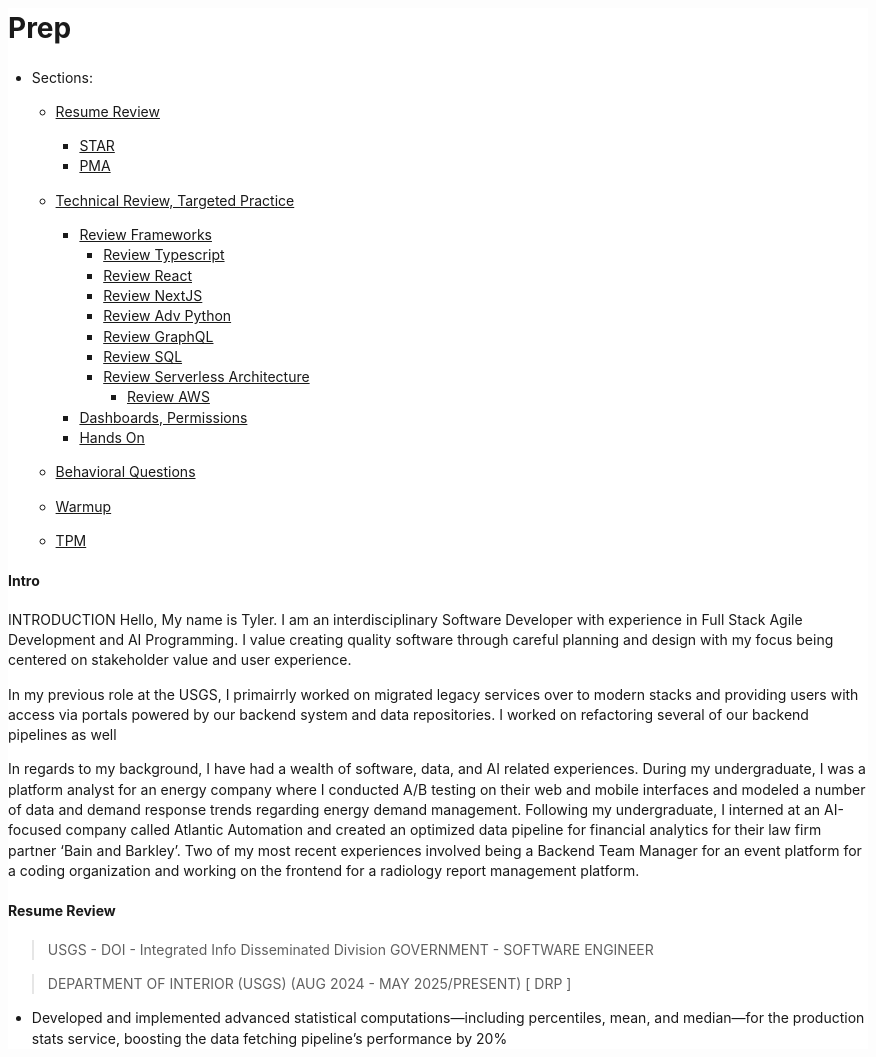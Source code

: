 # Prep
- Sections:
    - [Resume Review](#resume-review)
        - [STAR](#star)
        - [PMA](#product-and-mission-alignment)

    - [Technical Review, Targeted Practice](#technical-review-targeted-practice)
        - [Review Frameworks](#review-frameworks)
            - [Review Typescript](#review-typescript)
            - [Review React](#review-react)
            - [Review NextJS](#review-next)
            - [Review Adv Python](#review-python)
            - [Review GraphQL](#review-graphql)
            - [Review SQL](#review-sql)
            - [Review Serverless Architecture](#review-serverless)
              - [Review AWS](#review-aws)
        - [Dashboards, Permissions](#review-dp-tech)
        - [Hands On](#hands-on)

    - [Behavioral Questions](#behavioral-questions)

    - [Warmup](#warmup)

    - [TPM](#talking-points-and-materials)


#### Intro
INTRODUCTION
Hello, My name is Tyler. I am an interdisciplinary Software Developer with experience in Full Stack Agile Development and AI Programming. I value creating quality software through careful planning and design with my focus being centered on stakeholder value and user experience.

In my previous role at the USGS, I primairrly worked on migrated legacy services over to modern stacks and providing users with access via portals powered by our backend system and data repositories. I worked on refactoring several of our backend pipelines as well

In regards to my background, I have had a wealth of software, data, and AI related experiences. During my undergraduate, I was a platform analyst for an energy company where I conducted A/B testing on their web and mobile interfaces and modeled a number of data and demand response trends regarding energy demand management. Following my undergraduate, I interned at an AI-focused company called Atlantic Automation and created an optimized data pipeline for financial analytics for their law firm partner ‘Bain and Barkley’. Two of my most recent experiences involved being a Backend Team Manager for an event platform for a coding organization and working on the frontend for a radiology report management platform.


#### Resume Review
> USGS - DOI - Integrated Info Disseminated Division
GOVERNMENT - SOFTWARE ENGINEER

> DEPARTMENT OF INTERIOR (USGS) (AUG 2024 - MAY 2025/PRESENT) [ DRP ]

- Developed and implemented advanced statistical computations—including percentiles, mean, and median—for the production stats service, boosting the data fetching pipeline’s performance by 20%
